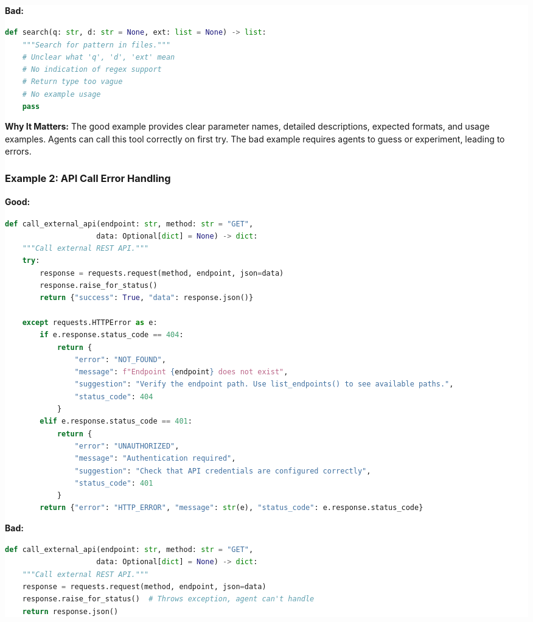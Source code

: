 **Bad:**
```python
def search(q: str, d: str = None, ext: list = None) -> list:
    """Search for pattern in files."""
    # Unclear what 'q', 'd', 'ext' mean
    # No indication of regex support
    # Return type too vague
    # No example usage
    pass
```

**Why It Matters:** The good example provides clear parameter names, detailed descriptions, expected formats, and usage examples. Agents can call this tool correctly on first try. The bad example requires agents to guess or experiment, leading to errors.

### Example 2: API Call Error Handling

**Good:**
```python
def call_external_api(endpoint: str, method: str = "GET",
                     data: Optional[dict] = None) -> dict:
    """Call external REST API."""
    try:
        response = requests.request(method, endpoint, json=data)
        response.raise_for_status()
        return {"success": True, "data": response.json()}

    except requests.HTTPError as e:
        if e.response.status_code == 404:
            return {
                "error": "NOT_FOUND",
                "message": f"Endpoint {endpoint} does not exist",
                "suggestion": "Verify the endpoint path. Use list_endpoints() to see available paths.",
                "status_code": 404
            }
        elif e.response.status_code == 401:
            return {
                "error": "UNAUTHORIZED",
                "message": "Authentication required",
                "suggestion": "Check that API credentials are configured correctly",
                "status_code": 401
            }
        return {"error": "HTTP_ERROR", "message": str(e), "status_code": e.response.status_code}
```

**Bad:**
```python
def call_external_api(endpoint: str, method: str = "GET",
                     data: Optional[dict] = None) -> dict:
    """Call external REST API."""
    response = requests.request(method, endpoint, json=data)
    response.raise_for_status()  # Throws exception, agent can't handle
    return response.json()
```
